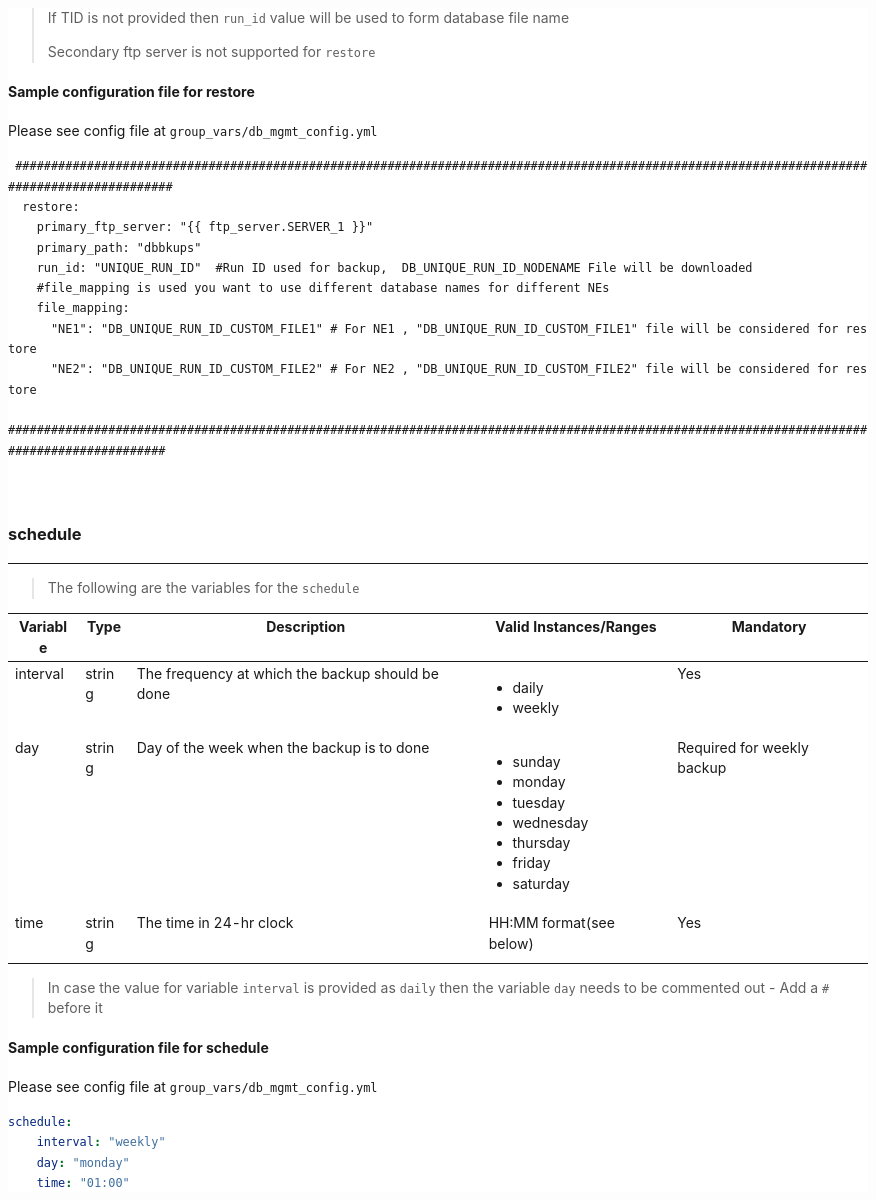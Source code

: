 > If TID is not provided then `run_id` value will be used to form database file name
>
> Secondary ftp server is not supported for `restore`

#### Sample configuration file for restore
Please see config file at `group_vars/db_mgmt_config.yml`

```
 ##############################################################################################################################################  
  restore:
    primary_ftp_server: "{{ ftp_server.SERVER_1 }}"
    primary_path: "dbbkups"
    run_id: "UNIQUE_RUN_ID"  #Run ID used for backup,  DB_UNIQUE_RUN_ID_NODENAME File will be downloaded
    #file_mapping is used you want to use different database names for different NEs 
    file_mapping: 
      "NE1": "DB_UNIQUE_RUN_ID_CUSTOM_FILE1" # For NE1 , "DB_UNIQUE_RUN_ID_CUSTOM_FILE1" file will be considered for restore
      "NE2": "DB_UNIQUE_RUN_ID_CUSTOM_FILE2" # For NE2 , "DB_UNIQUE_RUN_ID_CUSTOM_FILE2" file will be considered for restore

##############################################################################################################################################  

 
```

### schedule 
----
> The following are the variables for the `schedule`

| Variable | Type | Description|Valid Instances/Ranges|Mandatory|
| ----|------|------------|------------|----------|
|interval | string| The frequency at which the backup should be done| <ul><li>daily</li><li>weekly</li></ul>|Yes|
|day| string| Day of the week when the backup is to done|<ul><li>sunday</li><li>monday</li><li>tuesday</li><li>wednesday</li><li>thursday</li><li>friday</li><li>saturday</li></ul>|Required for weekly backup|
|time | string| The time in 24-hr clock| HH:MM format(see below)|Yes|
|||||

> In case the value for variable `interval` is provided as `daily` then the variable `day` needs to be commented out - Add a `#` before it

#### Sample configuration file for schedule
Please see config file at `group_vars/db_mgmt_config.yml`

```yaml
schedule:
    interval: "weekly"
    day: "monday"
    time: "01:00"
```
